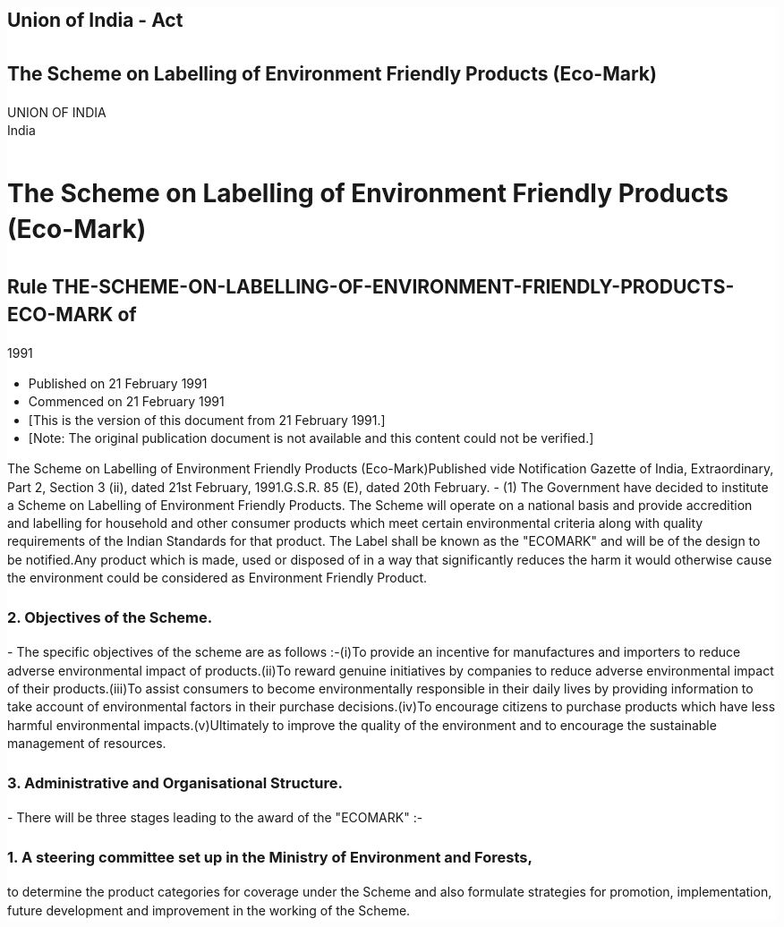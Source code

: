 ## Union of India - Act

## The Scheme on Labelling of Environment Friendly Products (Eco-Mark)

UNION OF INDIA  
India

# The Scheme on Labelling of Environment Friendly Products (Eco-Mark)

## Rule THE-SCHEME-ON-LABELLING-OF-ENVIRONMENT-FRIENDLY-PRODUCTS-ECO-MARK of
1991

  * Published on 21 February 1991 
  * Commenced on 21 February 1991 
  * [This is the version of this document from 21 February 1991.] 
  * [Note: The original publication document is not available and this content could not be verified.] 

The Scheme on Labelling of Environment Friendly Products (Eco-Mark)Published
vide Notification Gazette of India, Extraordinary, Part 2, Section 3 (ii),
dated 21st February, 1991.G.S.R. 85 (E), dated 20th February. - (1) The
Government have decided to institute a Scheme on Labelling of Environment
Friendly Products. The Scheme will operate on a national basis and provide
accredition and labelling for household and other consumer products which meet
certain environmental criteria along with quality requirements of the Indian
Standards for that product. The Label shall be known as the "ECOMARK" and will
be of the design to be notified.Any product which is made, used or disposed of
in a way that significantly reduces the harm it would otherwise cause the
environment could be considered as Environment Friendly Product.

### 2. Objectives of the Scheme.

\- The specific objectives of the scheme are as follows :-(i)To provide an
incentive for manufactures and importers to reduce adverse environmental
impact of products.(ii)To reward genuine initiatives by companies to reduce
adverse environmental impact of their products.(iii)To assist consumers to
become environmentally responsible in their daily lives by providing
information to take account of environmental factors in their purchase
decisions.(iv)To encourage citizens to purchase products which have less
harmful environmental impacts.(v)Ultimately to improve the quality of the
environment and to encourage the sustainable management of resources.

### 3. Administrative and Organisational Structure.

\- There will be three stages leading to the award of the "ECOMARK" :-

### 1. A steering committee set up in the Ministry of Environment and Forests,
to determine the product categories for coverage under the Scheme and also
formulate strategies for promotion, implementation, future development and
improvement in the working of the Scheme.
